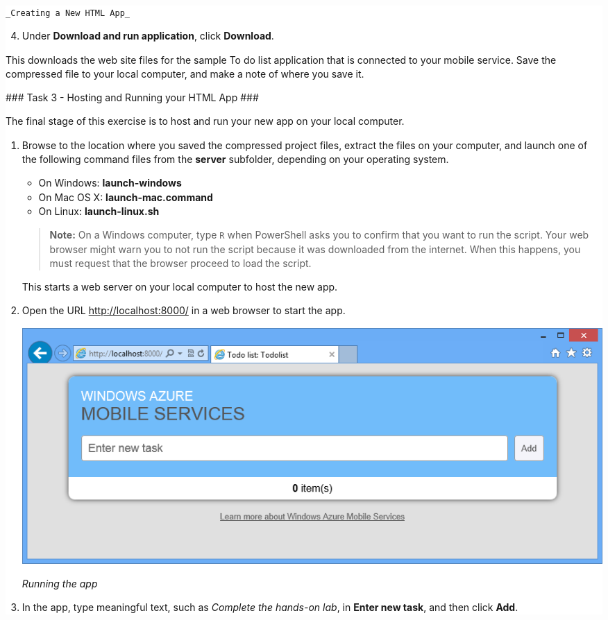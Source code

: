 	_Creating a New HTML App_

4. Under **Download and run application**, click **Download**.

This downloads the web site files for the sample To do list application that is connected to your mobile service. Save the compressed file to your local computer, and make a note of where you save it.

<a name="Ex1Task3" />
### Task 3 - Hosting and Running your HTML App ###

The final stage of this exercise is to host and run your new app on your local computer.

1. Browse to the location where you saved the compressed project files, extract the files on your computer, and launch one of the following command files from the **server** subfolder, depending on your operating system.
	- On Windows: **launch-windows**
	- On Mac OS X: **launch-mac.command**
	- On Linux: **launch-linux.sh**

	> **Note:** On a Windows computer, type `R` when PowerShell asks you to confirm that you want to run the script. Your web browser might warn you to not run the script because it was downloaded from the internet. When this happens, you must request that the browser proceed to load the script.

	This starts a web server on your local computer to host the new app.

1. Open the URL [http://localhost:8000/](http://localhost:8000/) in a web browser to start the app.

	![Running the App](Images/running-the-app.png?raw=true "Running the App")

	_Running the app_

1. In the app, type meaningful text, such as _Complete the hands-on lab_, in **Enter new task**, and then click **Add**.
